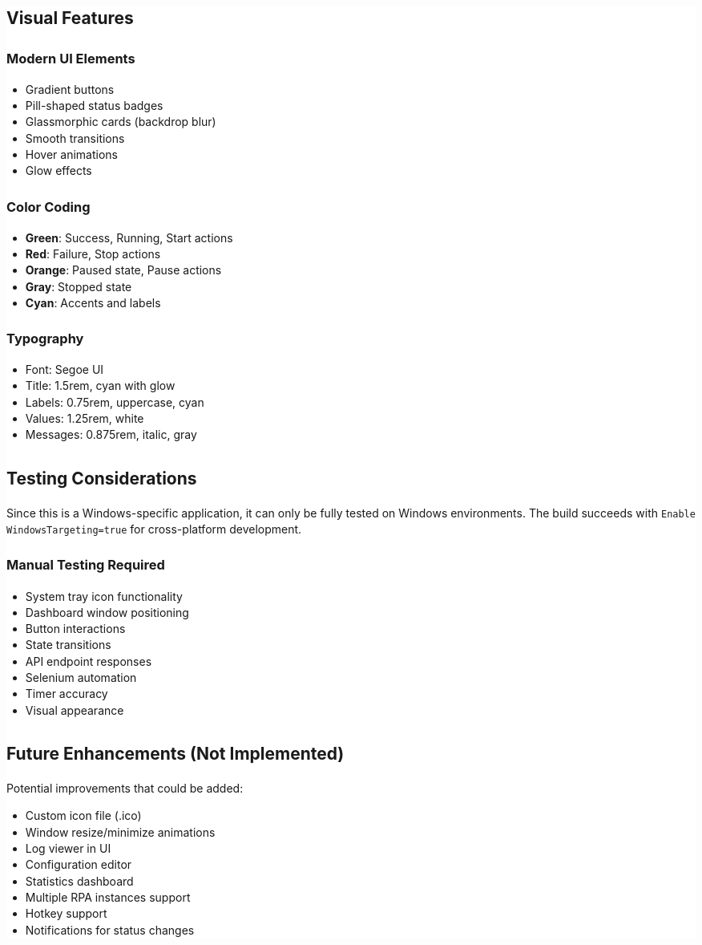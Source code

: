## Visual Features

### Modern UI Elements
- Gradient buttons
- Pill-shaped status badges
- Glassmorphic cards (backdrop blur)
- Smooth transitions
- Hover animations
- Glow effects

### Color Coding
- **Green**: Success, Running, Start actions
- **Red**: Failure, Stop actions
- **Orange**: Paused state, Pause actions
- **Gray**: Stopped state
- **Cyan**: Accents and labels

### Typography
- Font: Segoe UI
- Title: 1.5rem, cyan with glow
- Labels: 0.75rem, uppercase, cyan
- Values: 1.25rem, white
- Messages: 0.875rem, italic, gray

## Testing Considerations

Since this is a Windows-specific application, it can only be fully tested on Windows environments. The build succeeds with `EnableWindowsTargeting=true` for cross-platform development.

### Manual Testing Required
- System tray icon functionality
- Dashboard window positioning
- Button interactions
- State transitions
- API endpoint responses
- Selenium automation
- Timer accuracy
- Visual appearance

## Future Enhancements (Not Implemented)

Potential improvements that could be added:
- Custom icon file (.ico)
- Window resize/minimize animations
- Log viewer in UI
- Configuration editor
- Statistics dashboard
- Multiple RPA instances support
- Hotkey support
- Notifications for status changes

